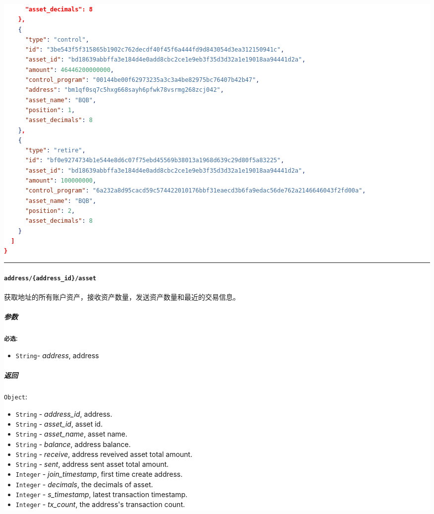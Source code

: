 ```json
      "asset_decimals": 8
    },
    {
      "type": "control",
      "id": "3be543f5f315865b1902c762decdf40f45f6a444fd9d843054d3ea312150941c",
      "asset_id": "bd18639abbffa3e184d4e0add8cbc2ce1e9eb3f35d3d32a1e19018aa94441d2a",
      "amount": 46446200000000,
      "control_program": "00144be00f62973235a3c3a4be82975bc76407b42b47",
      "address": "bm1qf0sq7c5hxg668sayh6pfwk78vsrmg268zcj042",
      "asset_name": "BQB",
      "position": 1,
      "asset_decimals": 8
    },
    {
      "type": "retire",
      "id": "bf0e9274734b1e544e8d6c07f75ebd45569b38013a1968d639c29d80f5a83225",
      "asset_id": "bd18639abbffa3e184d4e0add8cbc2ce1e9eb3f35d3d32a1e19018aa94441d2a",
      "amount": 100000000,
      "control_program": "6a232a8d95cacd59c574422010176bbf31eaecd3b6fa9edac56de762a2146646043f2fd00a",
      "asset_name": "BQB",
      "position": 2,
      "asset_decimals": 8
    }
  ]
}
```

---

#### `address/{address_id}/asset`

获取地址的所有账户资产，接收资产数量，发送资产数量和最近的交易信息。

##### 参数

**`必选`**:

- `String`- _address_, address

##### 返回

`Object`:

- `String` - _address_id_, address.
- `String` - _asset_id_, asset id.
- `String` - _asset_name_, asset name.
- `String` - _balance_, address balance.
- `String` - _receive_, address reveived asset total amount.
- `String` - _sent_, address sent asset total amount.
- `Integer` - _join_timestamp_, first time create address.
- `Integer` - _decimals_, the decimals of asset.
- `Integer` - _s_timestamp_, latest transaction timestamp.
- `Integer` - _tx_count_, the address's transaction count.
